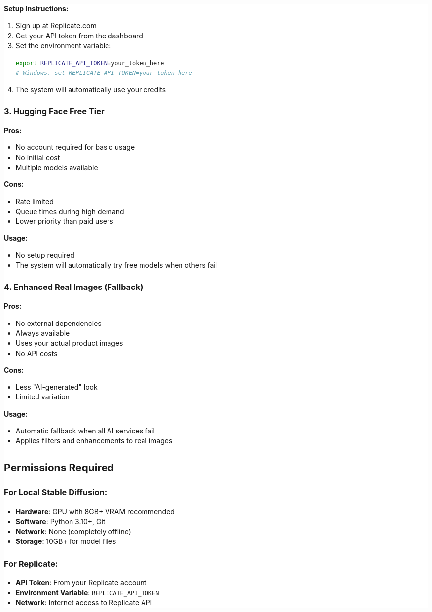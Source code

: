 **Setup Instructions:**
1. Sign up at [Replicate.com](https://replicate.com)
2. Get your API token from the dashboard
3. Set the environment variable:
   ```bash
   export REPLICATE_API_TOKEN=your_token_here
   # Windows: set REPLICATE_API_TOKEN=your_token_here
   ```
4. The system will automatically use your credits

### 3. Hugging Face Free Tier

**Pros:**
- No account required for basic usage
- No initial cost
- Multiple models available

**Cons:**
- Rate limited
- Queue times during high demand
- Lower priority than paid users

**Usage:**
- No setup required
- The system will automatically try free models when others fail

### 4. Enhanced Real Images (Fallback)

**Pros:**
- No external dependencies
- Always available
- Uses your actual product images
- No API costs

**Cons:**
- Less "AI-generated" look
- Limited variation

**Usage:**
- Automatic fallback when all AI services fail
- Applies filters and enhancements to real images

## Permissions Required

### For Local Stable Diffusion:
- **Hardware**: GPU with 8GB+ VRAM recommended
- **Software**: Python 3.10+, Git
- **Network**: None (completely offline)
- **Storage**: 10GB+ for model files

### For Replicate:
- **API Token**: From your Replicate account
- **Environment Variable**: `REPLICATE_API_TOKEN`
- **Network**: Internet access to Replicate API
